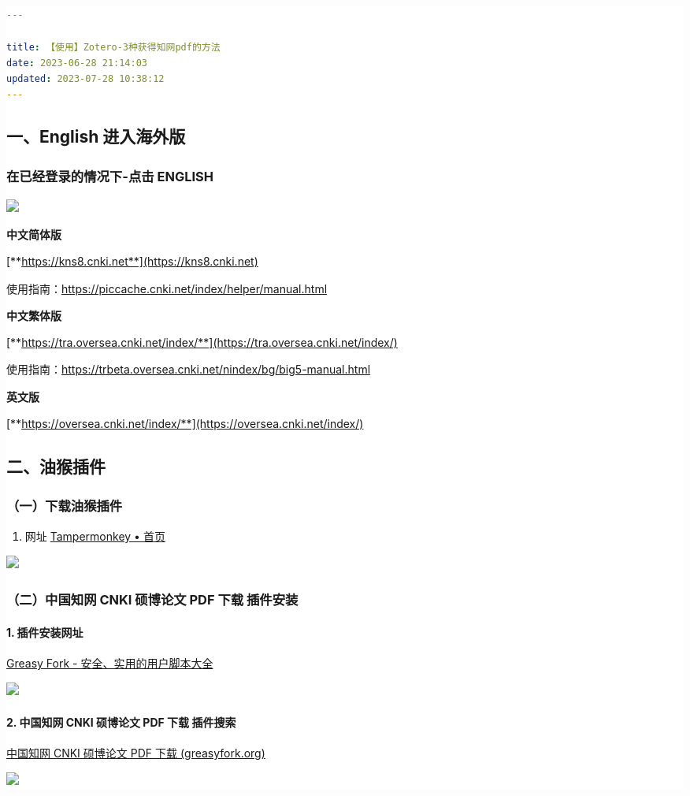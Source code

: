 ```yaml
---

title: 【使用】Zotero-3种获得知网pdf的方法
date: 2023-06-28 21:14:03
updated: 2023-07-28 10:38:12
---
```


## 一、English 进入海外版

### 在已经登录的情况下-点击 ENGLISH

<img src="https://cdn.nlark.com/yuque/0/2022/png/22339621/1667666305940-bdd1cf15-e26d-40d3-8387-e91e1fb8fe18.png" width="1174" id="u40f57f56" class="ne-image">

**中文简体版**

[**https://kns8.cnki.net**](https://kns8.cnki.net)

使用指南：<https://piccache.cnki.net/index/helper/manual.html>

**中文繁体版**

[**https://tra.oversea.cnki.net/index/**](https://tra.oversea.cnki.net/index/)

使用指南：<https://trbeta.oversea.cnki.net/nindex/bg/big5-manual.html>

**英文版**

[**https://oversea.cnki.net/index/**](https://oversea.cnki.net/index/)

## 二、油猴插件

### （一）下载油猴插件

1. 网址
    [Tampermonkey • 首页](https://www.tampermonkey.net/)

<img src="https://cdn.nlark.com/yuque/0/2022/png/22339621/1667666186331-6b0e0736-6aee-4ed9-905b-7237f021acf8.png" width="1815" id="u8f07872f" class="ne-image">

### （二）中国知网 CNKI 硕博论文 PDF 下载 插件安装

#### 1\. 插件安装网址

[Greasy Fork - 安全、实用的用户脚本大全](https://greasyfork.org/zh-CN/)

<img src="https://cdn.nlark.com/yuque/0/2022/png/22339621/1667666210743-4b5ac882-1db4-4f69-967b-802ca7664338.png" width="1832" id="u95f074ac" class="ne-image">

#### 2. 中国知网 CNKI 硕博论文 PDF 下载 插件搜索

[中国知网 CNKI 硕博论文 PDF 下载 (greasyfork.org)](https://greasyfork.org/zh-CN/scripts?q=%E4%B8%AD%E5%9B%BD%E7%9F%A5%E7%BD%91CNKI%E7%A1%95%E5%8D%9A%E8%AE%BA%E6%96%87PDF%E4%B8%8B%E8%BD%BD)

<img src="https://cdn.nlark.com/yuque/0/2022/png/22339621/1667666222918-078b9c36-b3d8-4971-8cce-da125a00a3d9.png" width="1828" id="u33c77966" class="ne-image">
